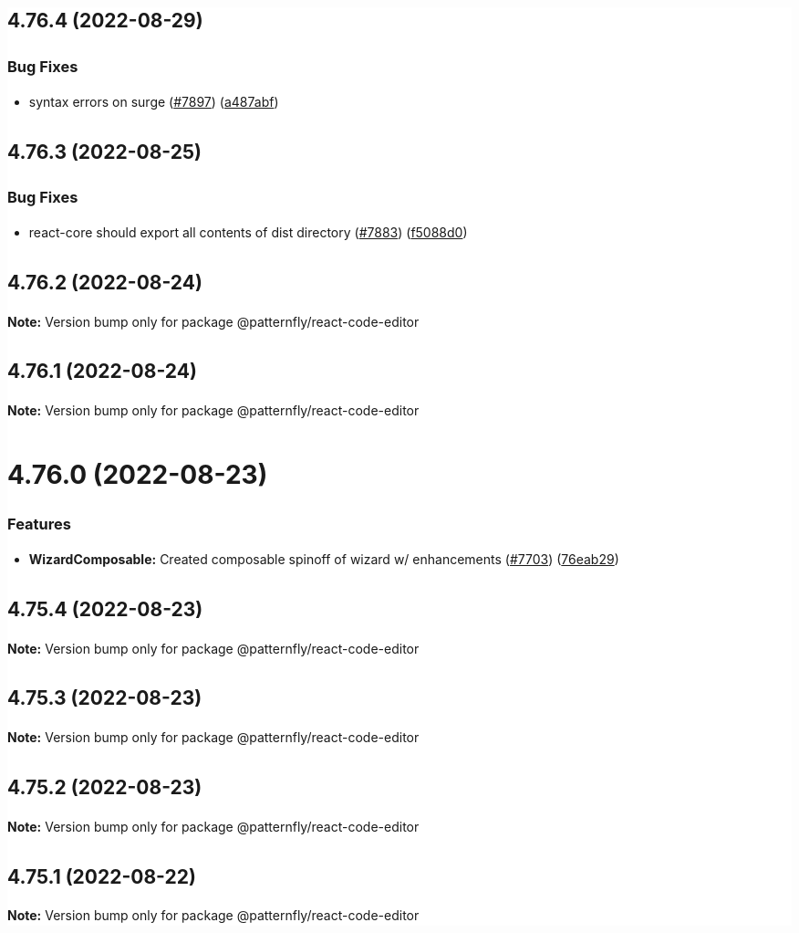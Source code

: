## 4.76.4 (2022-08-29)

### Bug Fixes

- syntax errors on surge ([#7897](https://github.com/patternfly/patternfly-react/issues/7897)) ([a487abf](https://github.com/patternfly/patternfly-react/commit/a487abf770340555b2c5a451b5a5bfb0ea57fd45))

## 4.76.3 (2022-08-25)

### Bug Fixes

- react-core should export all contents of dist directory ([#7883](https://github.com/patternfly/patternfly-react/issues/7883)) ([f5088d0](https://github.com/patternfly/patternfly-react/commit/f5088d069916d7c37335503251d13b4b846f3f62))

## 4.76.2 (2022-08-24)

**Note:** Version bump only for package @patternfly/react-code-editor

## 4.76.1 (2022-08-24)

**Note:** Version bump only for package @patternfly/react-code-editor

# 4.76.0 (2022-08-23)

### Features

- **WizardComposable:** Created composable spinoff of wizard w/ enhancements ([#7703](https://github.com/patternfly/patternfly-react/issues/7703)) ([76eab29](https://github.com/patternfly/patternfly-react/commit/76eab29b640e2f71cd9bd5d42f58fa8dd0eba799))

## 4.75.4 (2022-08-23)

**Note:** Version bump only for package @patternfly/react-code-editor

## 4.75.3 (2022-08-23)

**Note:** Version bump only for package @patternfly/react-code-editor

## 4.75.2 (2022-08-23)

**Note:** Version bump only for package @patternfly/react-code-editor

## 4.75.1 (2022-08-22)

**Note:** Version bump only for package @patternfly/react-code-editor
